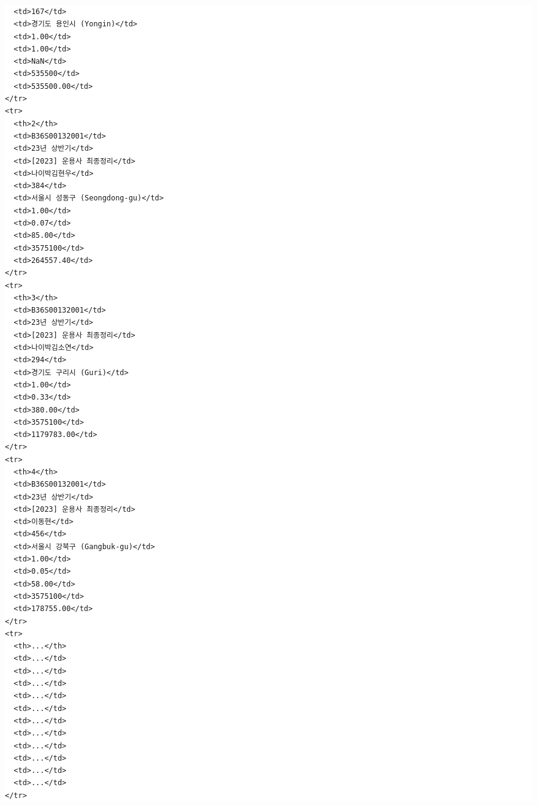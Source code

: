       <td>167</td>
      <td>경기도 용인시 (Yongin)</td>
      <td>1.00</td>
      <td>1.00</td>
      <td>NaN</td>
      <td>535500</td>
      <td>535500.00</td>
    </tr>
    <tr>
      <th>2</th>
      <td>B36S00132001</td>
      <td>23년 상반기</td>
      <td>[2023] 운용사 최종정리</td>
      <td>나이박김현우</td>
      <td>384</td>
      <td>서울시 성동구 (Seongdong-gu)</td>
      <td>1.00</td>
      <td>0.07</td>
      <td>85.00</td>
      <td>3575100</td>
      <td>264557.40</td>
    </tr>
    <tr>
      <th>3</th>
      <td>B36S00132001</td>
      <td>23년 상반기</td>
      <td>[2023] 운용사 최종정리</td>
      <td>나이박김소연</td>
      <td>294</td>
      <td>경기도 구리시 (Guri)</td>
      <td>1.00</td>
      <td>0.33</td>
      <td>380.00</td>
      <td>3575100</td>
      <td>1179783.00</td>
    </tr>
    <tr>
      <th>4</th>
      <td>B36S00132001</td>
      <td>23년 상반기</td>
      <td>[2023] 운용사 최종정리</td>
      <td>이동현</td>
      <td>456</td>
      <td>서울시 강북구 (Gangbuk-gu)</td>
      <td>1.00</td>
      <td>0.05</td>
      <td>58.00</td>
      <td>3575100</td>
      <td>178755.00</td>
    </tr>
    <tr>
      <th>...</th>
      <td>...</td>
      <td>...</td>
      <td>...</td>
      <td>...</td>
      <td>...</td>
      <td>...</td>
      <td>...</td>
      <td>...</td>
      <td>...</td>
      <td>...</td>
      <td>...</td>
    </tr>